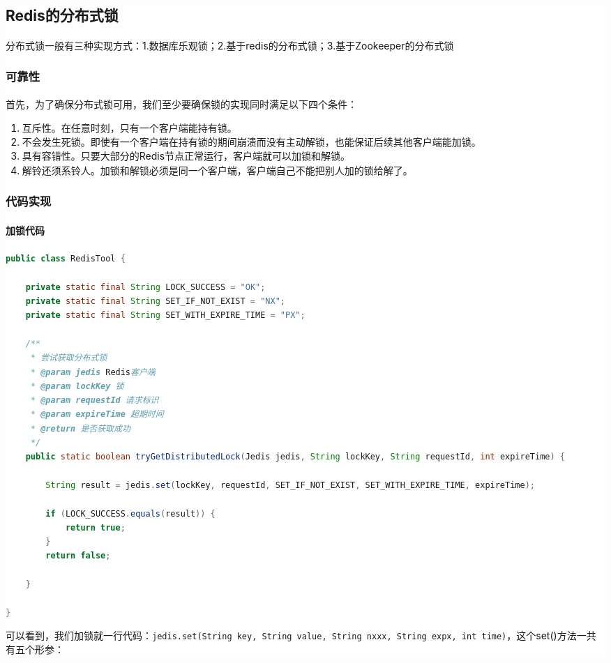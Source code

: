 ## Redis的分布式锁

 分布式锁一般有三种实现方式：1.数据库乐观锁；2.基于redis的分布式锁；3.基于Zookeeper的分布式锁



### 可靠性

首先，为了确保分布式锁可用，我们至少要确保锁的实现同时满足以下四个条件：

1. 互斥性。在任意时刻，只有一个客户端能持有锁。
2. 不会发生死锁。即使有一个客户端在持有锁的期间崩溃而没有主动解锁，也能保证后续其他客户端能加锁。
3. 具有容错性。只要大部分的Redis节点正常运行，客户端就可以加锁和解锁。
4. 解铃还须系铃人。加锁和解锁必须是同一个客户端，客户端自己不能把别人加的锁给解了。

### 代码实现

#### 加锁代码

```java
public class RedisTool {

    private static final String LOCK_SUCCESS = "OK";
    private static final String SET_IF_NOT_EXIST = "NX";
    private static final String SET_WITH_EXPIRE_TIME = "PX";

    /**
     * 尝试获取分布式锁
     * @param jedis Redis客户端
     * @param lockKey 锁
     * @param requestId 请求标识
     * @param expireTime 超期时间
     * @return 是否获取成功
     */
    public static boolean tryGetDistributedLock(Jedis jedis, String lockKey, String requestId, int expireTime) {

        String result = jedis.set(lockKey, requestId, SET_IF_NOT_EXIST, SET_WITH_EXPIRE_TIME, expireTime);

        if (LOCK_SUCCESS.equals(result)) {
            return true;
        }
        return false;

    }

}
```

可以看到，我们加锁就一行代码：`jedis.set(String key, String value, String nxxx, String expx, int time)`，这个set()方法一共有五个形参：
